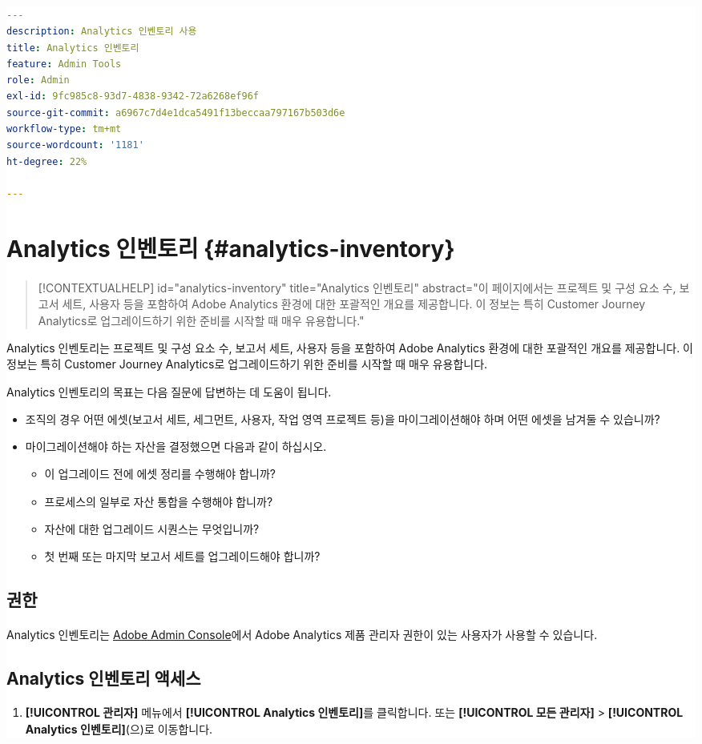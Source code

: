 ```yaml
---
description: Analytics 인벤토리 사용
title: Analytics 인벤토리
feature: Admin Tools
role: Admin
exl-id: 9fc985c8-93d7-4838-9342-72a6268ef96f
source-git-commit: a6967c7d4e1dca5491f13beccaa797167b503d6e
workflow-type: tm+mt
source-wordcount: '1181'
ht-degree: 22%

---
```


# Analytics 인벤토리 {#analytics-inventory}



>[!CONTEXTUALHELP]
>id="analytics-inventory"
>title="Analytics 인벤토리"
>abstract="이 페이지에서는 프로젝트 및 구성 요소 수, 보고서 세트, 사용자 등을 포함하여 Adobe Analytics 환경에 대한 포괄적인 개요를 제공합니다. 이 정보는 특히 Customer Journey Analytics로 업그레이드하기 위한 준비를 시작할 때 매우 유용합니다."



Analytics 인벤토리는 프로젝트 및 구성 요소 수, 보고서 세트, 사용자 등을 포함하여 Adobe Analytics 환경에 대한 포괄적인 개요를 제공합니다. 이 정보는 특히 Customer Journey Analytics로 업그레이드하기 위한 준비를 시작할 때 매우 유용합니다.

Analytics 인벤토리의 목표는 다음 질문에 답변하는 데 도움이 됩니다.

* 조직의 경우 어떤 에셋(보고서 세트, 세그먼트, 사용자, 작업 영역 프로젝트 등)을 마이그레이션해야 하며 어떤 에셋을 남겨둘 수 있습니까?

* 마이그레이션해야 하는 자산을 결정했으면 다음과 같이 하십시오.

   * 이 업그레이드 전에 에셋 정리를 수행해야 합니까?

   * 프로세스의 일부로 자산 통합을 수행해야 합니까?

   * 자산에 대한 업그레이드 시퀀스는 무엇입니까?

   * 첫 번째 또는 마지막 보고서 세트를 업그레이드해야 합니까?

## 권한

Analytics 인벤토리는 [Adobe Admin Console](/help/admin/admin-console/admin-roles-in-analytics.md)에서 Adobe Analytics 제품 관리자 권한이 있는 사용자가 사용할 수 있습니다.

## Analytics 인벤토리 액세스

1. **[!UICONTROL 관리자]** 메뉴에서 **[!UICONTROL Analytics 인벤토리]**&#x200B;를 클릭합니다. 또는 **[!UICONTROL 모든 관리자]** > **[!UICONTROL Analytics 인벤토리]**(으)로 이동합니다.
